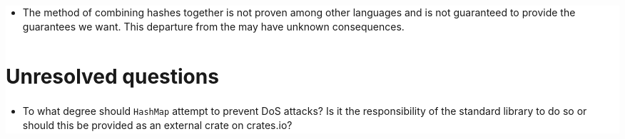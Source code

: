 * The method of combining hashes together is not proven among other languages
  and is not guaranteed to provide the guarantees we want. This departure from
  the may have unknown consequences.

# Unresolved questions

* To what degree should `HashMap` attempt to prevent DoS attacks? Is it the
  responsibility of the standard library to do so or should this be provided as
  an external crate on crates.io?
